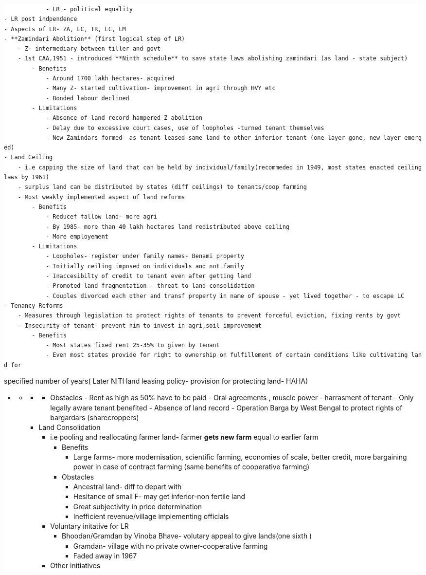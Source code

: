                 - LR - political equality
    - LR post indpendence
    - Aspects of LR- ZA, LC, TR, LC, LM
    - **Zamindari Abolition** (first logical step of LR)
        - Z- intermediary between tiller and govt
        - 1st CAA,1951 - introduced **Ninth schedule** to save state laws abolishing zamindari (as land - state subject)
            - Benefits
                - Around 1700 lakh hectares- acquired
                - Many Z- started cultivation- improvement in agri through HVY etc
                - Bonded labour declined
            - Limitations
                - Absence of land record hampered Z abolition
                - Delay due to excessive court cases, use of loopholes -turned tenant themselves
                - New Zamindars formed- as tenant leased same land to other inferior tenant (one layer gone, new layer emerged)
    - Land Ceiling
        - i.e capping the size of land that can be held by individual/family(recommeded in 1949, most states enacted ceiling laws by 1961)
        - surplus land can be distributed by states (diff ceilings) to tenants/coop farming
        - Most weakly implemented aspect of land reforms
            - Benefits
                - Reducef fallow land- more agri
                - By 1985- more than 40 lakh hectares land redistributed above ceiling
                - More employement
            - Limitations
                - Loopholes- register under family names- Benami property
                - Initially ceiling imposed on individuals and not family
                - Inaccesibilty of credit to tenant even after getting land
                - Promoted land fragmentation - threat to land consolidation
                - Couples divorced each other and transf property in name of spouse - yet lived together - to escape LC
    - Tenancy Reforms
        - Measures through legislation to protect rights of tenants to prevent forceful eviction, fixing rents by govt
        - Insecurity of tenant- prevent him to invest in agri,soil improvememt
            - Benefits
                - Most states fixed rent 25-35% to given by tenant
                - Even most states provide for right to ownership on fulfillement of certain conditions like cultivating land for

specified number of years( Later NITI land leasing policy- provision for protecting land- HAHA)

- - - - Obstacles
                - Rent as high as 50% have to be paid
                - Oral agreements , muscle power - harrasment of tenant
                - Only legally aware tenant benefited
                - Absence of land record
            - Operation Barga by West Bengal to protect rights of bargardars (sharecroppers)
    - Land Consolidation
        - i.e pooling and reallocating farmer land- farmer **gets new farm** equal to earlier farm
            - Benefits
                - Large farms- more modernisation, scientific farming, economies of scale, better credit, more bargaining power in case of contract farming (same benefits of cooperative farming)
            - Obstacles
                - Ancestral land- diff to depart with
                - Hesitance of small F- may get inferior-non fertile land
                - Great subjectivity in price determination
                - Inefficient revenue/village implementing officials
        - Voluntary initative for LR
            - Bhoodan/Gramdan by Vinoba Bhave- volutary appeal to give lands(one sixth )
                - Gramdan- village with no private owner-cooperative farming
                - Faded away in 1967
        - Other initiatives